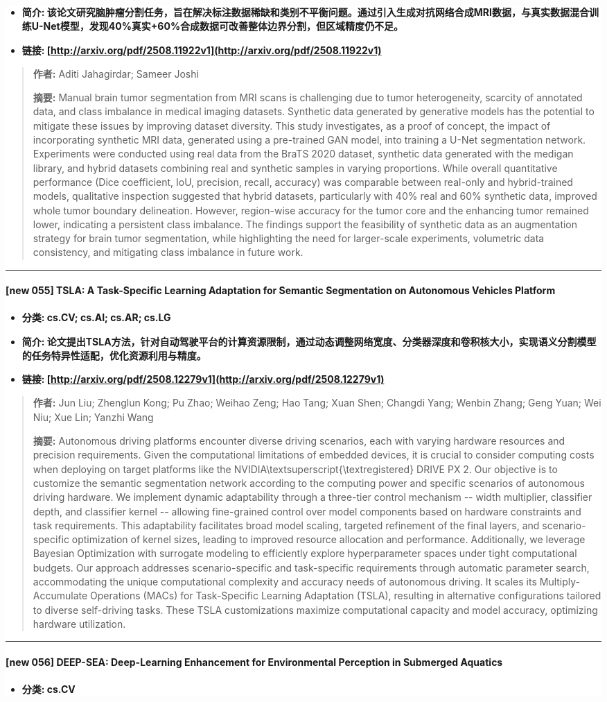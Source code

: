 - **简介: 该论文研究脑肿瘤分割任务，旨在解决标注数据稀缺和类别不平衡问题。通过引入生成对抗网络合成MRI数据，与真实数据混合训练U-Net模型，发现40%真实+60%合成数据可改善整体边界分割，但区域精度仍不足。**

- **链接: [http://arxiv.org/pdf/2508.11922v1](http://arxiv.org/pdf/2508.11922v1)**

> **作者:** Aditi Jahagirdar; Sameer Joshi
>
> **摘要:** Manual brain tumor segmentation from MRI scans is challenging due to tumor heterogeneity, scarcity of annotated data, and class imbalance in medical imaging datasets. Synthetic data generated by generative models has the potential to mitigate these issues by improving dataset diversity. This study investigates, as a proof of concept, the impact of incorporating synthetic MRI data, generated using a pre-trained GAN model, into training a U-Net segmentation network. Experiments were conducted using real data from the BraTS 2020 dataset, synthetic data generated with the medigan library, and hybrid datasets combining real and synthetic samples in varying proportions. While overall quantitative performance (Dice coefficient, IoU, precision, recall, accuracy) was comparable between real-only and hybrid-trained models, qualitative inspection suggested that hybrid datasets, particularly with 40% real and 60% synthetic data, improved whole tumor boundary delineation. However, region-wise accuracy for the tumor core and the enhancing tumor remained lower, indicating a persistent class imbalance. The findings support the feasibility of synthetic data as an augmentation strategy for brain tumor segmentation, while highlighting the need for larger-scale experiments, volumetric data consistency, and mitigating class imbalance in future work.
>
---
#### [new 055] TSLA: A Task-Specific Learning Adaptation for Semantic Segmentation on Autonomous Vehicles Platform
- **分类: cs.CV; cs.AI; cs.AR; cs.LG**

- **简介: 论文提出TSLA方法，针对自动驾驶平台的计算资源限制，通过动态调整网络宽度、分类器深度和卷积核大小，实现语义分割模型的任务特异性适配，优化资源利用与精度。**

- **链接: [http://arxiv.org/pdf/2508.12279v1](http://arxiv.org/pdf/2508.12279v1)**

> **作者:** Jun Liu; Zhenglun Kong; Pu Zhao; Weihao Zeng; Hao Tang; Xuan Shen; Changdi Yang; Wenbin Zhang; Geng Yuan; Wei Niu; Xue Lin; Yanzhi Wang
>
> **摘要:** Autonomous driving platforms encounter diverse driving scenarios, each with varying hardware resources and precision requirements. Given the computational limitations of embedded devices, it is crucial to consider computing costs when deploying on target platforms like the NVIDIA\textsuperscript{\textregistered} DRIVE PX 2. Our objective is to customize the semantic segmentation network according to the computing power and specific scenarios of autonomous driving hardware. We implement dynamic adaptability through a three-tier control mechanism -- width multiplier, classifier depth, and classifier kernel -- allowing fine-grained control over model components based on hardware constraints and task requirements. This adaptability facilitates broad model scaling, targeted refinement of the final layers, and scenario-specific optimization of kernel sizes, leading to improved resource allocation and performance. Additionally, we leverage Bayesian Optimization with surrogate modeling to efficiently explore hyperparameter spaces under tight computational budgets. Our approach addresses scenario-specific and task-specific requirements through automatic parameter search, accommodating the unique computational complexity and accuracy needs of autonomous driving. It scales its Multiply-Accumulate Operations (MACs) for Task-Specific Learning Adaptation (TSLA), resulting in alternative configurations tailored to diverse self-driving tasks. These TSLA customizations maximize computational capacity and model accuracy, optimizing hardware utilization.
>
---
#### [new 056] DEEP-SEA: Deep-Learning Enhancement for Environmental Perception in Submerged Aquatics
- **分类: cs.CV**
